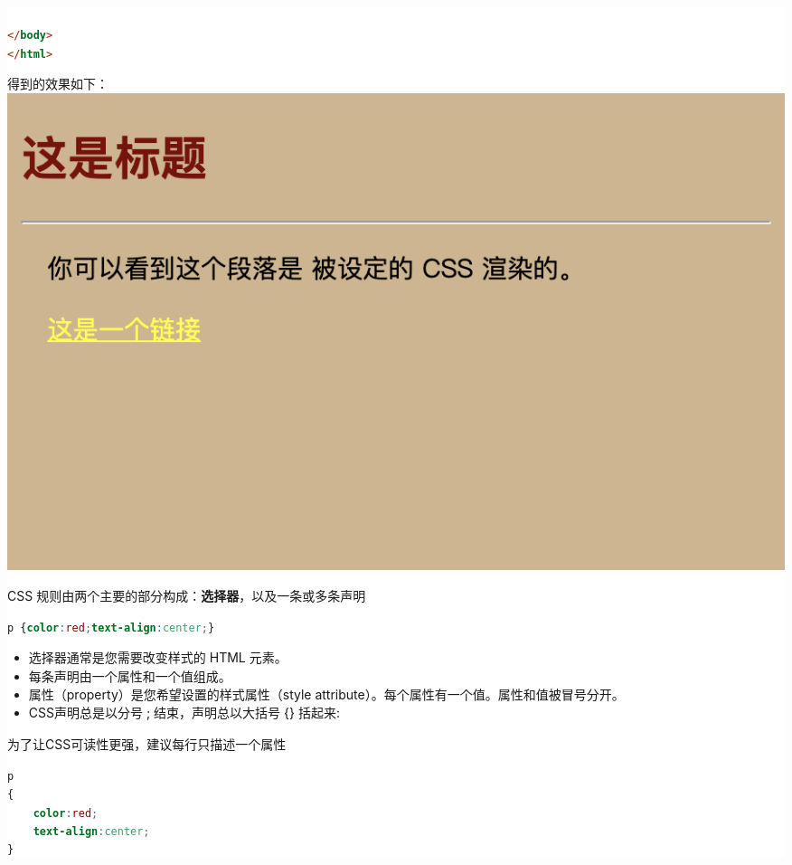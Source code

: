 ```html

</body>
</html>

```
得到的效果如下：
![alt text](image-1.png)


CSS 规则由两个主要的部分构成：**选择器**，以及一条或多条声明
```css
p {color:red;text-align:center;}
```
+ 选择器通常是您需要改变样式的 HTML 元素。
+ 每条声明由一个属性和一个值组成。
+ 属性（property）是您希望设置的样式属性（style attribute）。每个属性有一个值。属性和值被冒号分开。
+ CSS声明总是以分号 ; 结束，声明总以大括号 {} 括起来:


为了让CSS可读性更强，建议每行只描述一个属性
```css
p
{
	color:red;
	text-align:center;
} 
```
